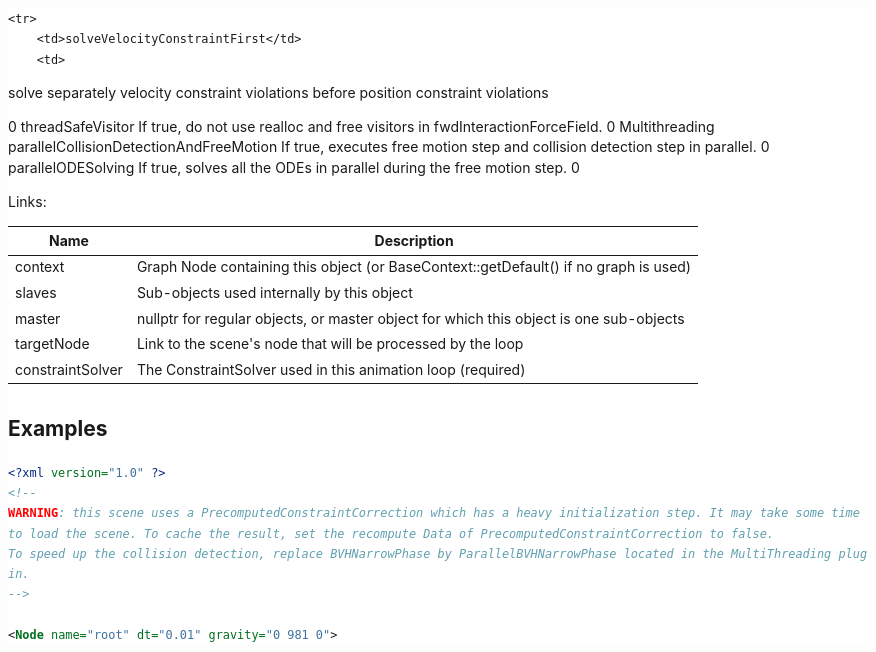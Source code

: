 	<tr>
		<td>solveVelocityConstraintFirst</td>
		<td>
solve separately velocity constraint violations before position constraint violations
</td>
		<td>0</td>
	</tr>
	<tr>
		<td>threadSafeVisitor</td>
		<td>
If true, do not use realloc and free visitors in fwdInteractionForceField.
</td>
		<td>0</td>
	</tr>
	<tr>
		<td colspan="3">Multithreading</td>
	</tr>
	<tr>
		<td>parallelCollisionDetectionAndFreeMotion</td>
		<td>
If true, executes free motion step and collision detection step in parallel.
</td>
		<td>0</td>
	</tr>
	<tr>
		<td>parallelODESolving</td>
		<td>
If true, solves all the ODEs in parallel during the free motion step.
</td>
		<td>0</td>
	</tr>

</tbody>
</table>

Links: 

| Name | Description |
| ---- | ----------- |
|context|Graph Node containing this object (or BaseContext::getDefault() if no graph is used)|
|slaves|Sub-objects used internally by this object|
|master|nullptr for regular objects, or master object for which this object is one sub-objects|
|targetNode|Link to the scene's node that will be processed by the loop|
|constraintSolver|The ConstraintSolver used in this animation loop (required)|



## Examples

```xml
<?xml version="1.0" ?>
<!--
WARNING: this scene uses a PrecomputedConstraintCorrection which has a heavy initialization step. It may take some time
to load the scene. To cache the result, set the recompute Data of PrecomputedConstraintCorrection to false.
To speed up the collision detection, replace BVHNarrowPhase by ParallelBVHNarrowPhase located in the MultiThreading plugin.
-->

<Node name="root" dt="0.01" gravity="0 981 0">
```
